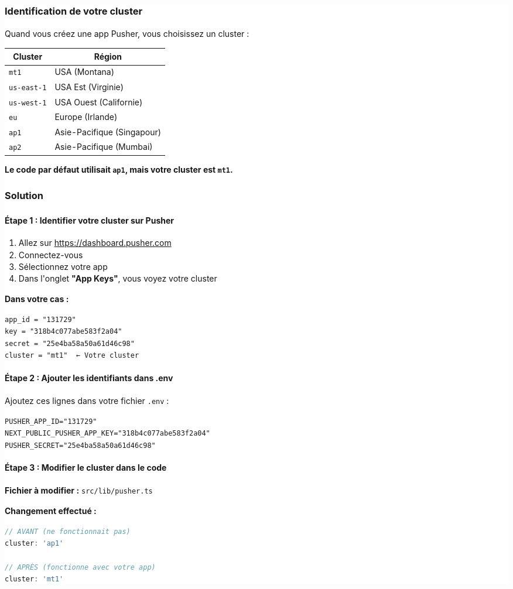 ### Identification de votre cluster

Quand vous créez une app Pusher, vous choisissez un cluster :

| Cluster | Région |
|---------|--------|
| `mt1` | USA (Montana) |
| `us-east-1` | USA Est (Virginie) |
| `us-west-1` | USA Ouest (Californie) |
| `eu` | Europe (Irlande) |
| `ap1` | Asie-Pacifique (Singapour) |
| `ap2` | Asie-Pacifique (Mumbai) |

**Le code par défaut utilisait `ap1`, mais votre cluster est `mt1`.**

### Solution

#### Étape 1 : Identifier votre cluster sur Pusher

1. Allez sur https://dashboard.pusher.com
2. Connectez-vous
3. Sélectionnez votre app
4. Dans l'onglet **"App Keys"**, vous voyez votre cluster

**Dans votre cas :**
```
app_id = "131729"
key = "318b4c077abe583f2a04"
secret = "25e4ba58a50a61d46c98"
cluster = "mt1"  ← Votre cluster
```

#### Étape 2 : Ajouter les identifiants dans .env

Ajoutez ces lignes dans votre fichier `.env` :

```env
PUSHER_APP_ID="131729"
NEXT_PUBLIC_PUSHER_APP_KEY="318b4c077abe583f2a04"
PUSHER_SECRET="25e4ba58a50a61d46c98"
```

#### Étape 3 : Modifier le cluster dans le code

**Fichier à modifier :** `src/lib/pusher.ts`

**Changement effectué :**

```typescript
// AVANT (ne fonctionnait pas)
cluster: 'ap1'

// APRÈS (fonctionne avec votre app)
cluster: 'mt1'
```
